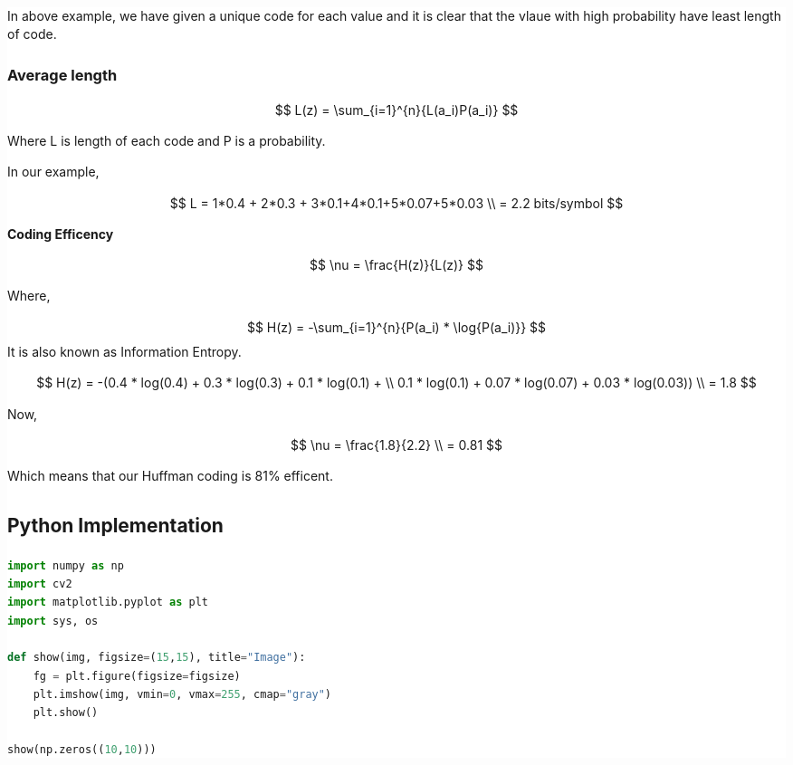 In above example, we have given a unique code for each value and it is clear that the vlaue with high probability have least length of code.

### Average length

$$
L(z) = \sum_{i=1}^{n}{L(a_i)P(a_i)}
$$

Where L is length of each code and P is a probability.

In our example,

$$
L = 1*0.4 + 2*0.3 + 3*0.1+4*0.1+5*0.07+5*0.03 \\
=  2.2 bits/symbol
$$




**Coding Efficency**

$$
\nu = \frac{H(z)}{L(z)}
$$

Where, 

$$
H(z) = -\sum_{i=1}^{n}{P(a_i) * \log{P(a_i)}}
$$
It is also known as Information Entropy.

$$
H(z) = -(0.4 * log(0.4) + 0.3 * log(0.3) + 0.1 * log(0.1) + \\
0.1 * log(0.1) + 0.07 * log(0.07) + 0.03 * log(0.03)) \\
 = 1.8
$$

Now,

$$
\nu = \frac{1.8}{2.2} \\
= 0.81
$$

Which means that our Huffman coding is 81% efficent.

## Python Implementation


```python
import numpy as np
import cv2
import matplotlib.pyplot as plt
import sys, os

def show(img, figsize=(15,15), title="Image"):
    fg = plt.figure(figsize=figsize)
    plt.imshow(img, vmin=0, vmax=255, cmap="gray")
    plt.show()
    
show(np.zeros((10,10)))
```

